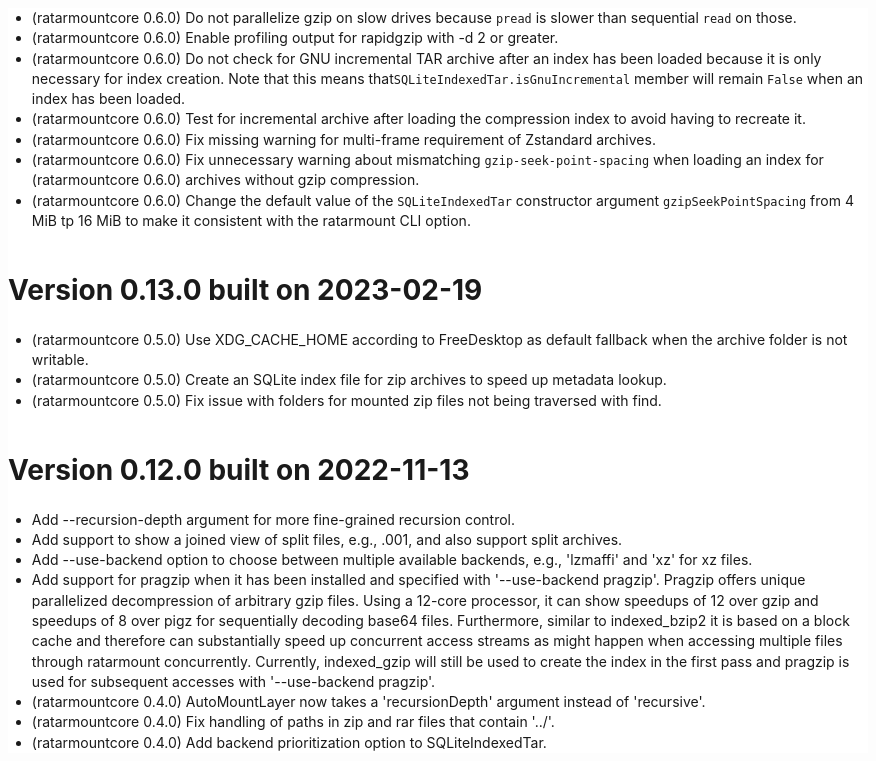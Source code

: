  - (ratarmountcore 0.6.0) Do not parallelize gzip on slow drives because `pread` is slower than
   sequential `read` on those.
 - (ratarmountcore 0.6.0) Enable profiling output for rapidgzip with -d 2 or greater.
 - (ratarmountcore 0.6.0) Do not check for GNU incremental TAR archive after an index has been loaded because
   it is only necessary for index creation. Note that this means that`SQLiteIndexedTar.isGnuIncremental`
   member will remain `False` when an index has been loaded.
 - (ratarmountcore 0.6.0) Test for incremental archive after loading the compression index to avoid having
   to recreate it.
 - (ratarmountcore 0.6.0) Fix missing warning for multi-frame requirement of Zstandard archives.
 - (ratarmountcore 0.6.0) Fix unnecessary warning about mismatching `gzip-seek-point-spacing`
   when loading an index for
   (ratarmountcore 0.6.0) archives without gzip compression.
 - (ratarmountcore 0.6.0) Change the default value of the `SQLiteIndexedTar` constructor argument
   `gzipSeekPointSpacing` from 4 MiB tp 16 MiB to make it consistent with the ratarmount CLI option.

# Version 0.13.0 built on 2023-02-19

 - (ratarmountcore 0.5.0) Use XDG_CACHE_HOME according to FreeDesktop as default fallback
   when the archive folder is not writable.
 - (ratarmountcore 0.5.0) Create an SQLite index file for zip archives to speed up metadata lookup.
 - (ratarmountcore 0.5.0) Fix issue with folders for mounted zip files not being traversed with find.

# Version 0.12.0 built on 2022-11-13

 - Add --recursion-depth argument for more fine-grained recursion control.
 - Add support to show a joined view of split files, e.g., <file>.001, and also support split archives.
 - Add --use-backend option to choose between multiple available backends, e.g., 'lzmaffi' and 'xz' for xz files.
 - Add support for pragzip when it has been installed and specified with '--use-backend pragzip'.
   Pragzip offers unique parallelized decompression of arbitrary gzip files. Using a 12-core processor,
   it can show speedups of 12 over gzip and speedups of 8 over pigz for sequentially decoding base64 files.
   Furthermore, similar to indexed_bzip2 it is based on a block cache and therefore can substantially speed up
   concurrent access streams as might happen when accessing multiple files through ratarmount concurrently.
   Currently, indexed_gzip will still be used to create the index in the first pass and pragzip is used
   for subsequent accesses with '--use-backend pragzip'.
 - (ratarmountcore 0.4.0) AutoMountLayer now takes a 'recursionDepth' argument instead of 'recursive'.
 - (ratarmountcore 0.4.0) Fix handling of paths in zip and rar files that contain '../'.
 - (ratarmountcore 0.4.0) Add backend prioritization option to SQLiteIndexedTar.
